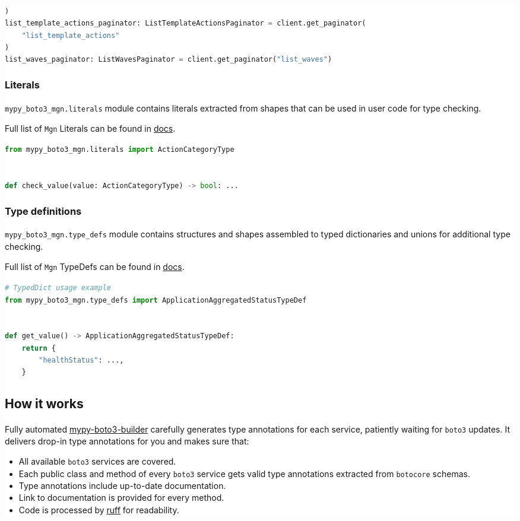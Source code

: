 ```python
)
list_template_actions_paginator: ListTemplateActionsPaginator = client.get_paginator(
    "list_template_actions"
)
list_waves_paginator: ListWavesPaginator = client.get_paginator("list_waves")
```

<a id="literals"></a>

### Literals

`mypy_boto3_mgn.literals` module contains literals extracted from shapes that
can be used in user code for type checking.

Full list of `Mgn` Literals can be found in
[docs](https://youtype.github.io/boto3_stubs_docs/mypy_boto3_mgn/literals/).

```python
from mypy_boto3_mgn.literals import ActionCategoryType


def check_value(value: ActionCategoryType) -> bool: ...
```

<a id="type-definitions"></a>

### Type definitions

`mypy_boto3_mgn.type_defs` module contains structures and shapes assembled to
typed dictionaries and unions for additional type checking.

Full list of `Mgn` TypeDefs can be found in
[docs](https://youtype.github.io/boto3_stubs_docs/mypy_boto3_mgn/type_defs/).

```python
# TypedDict usage example
from mypy_boto3_mgn.type_defs import ApplicationAggregatedStatusTypeDef


def get_value() -> ApplicationAggregatedStatusTypeDef:
    return {
        "healthStatus": ...,
    }
```

<a id="how-it-works"></a>

## How it works

Fully automated
[mypy-boto3-builder](https://github.com/youtype/mypy_boto3_builder) carefully
generates type annotations for each service, patiently waiting for `boto3`
updates. It delivers drop-in type annotations for you and makes sure that:

- All available `boto3` services are covered.
- Each public class and method of every `boto3` service gets valid type
  annotations extracted from `botocore` schemas.
- Type annotations include up-to-date documentation.
- Link to documentation is provided for every method.
- Code is processed by [ruff](https://docs.astral.sh/ruff/) for readability.
